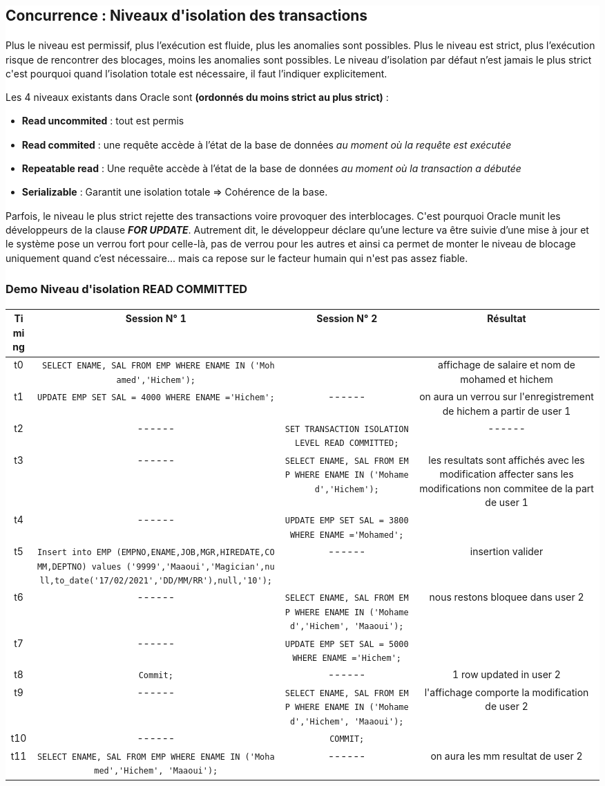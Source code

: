 ## Concurrence : Niveaux d'isolation des transactions

Plus le niveau est permissif, plus l’exécution est fluide, plus les anomalies sont possibles.
Plus le niveau est strict, plus l’exécution risque de rencontrer des blocages, moins les anomalies sont possibles.
Le niveau d’isolation par défaut n’est jamais le plus strict c'est pourquoi quand l’isolation totale est nécessaire, il faut l’indiquer explicitement.

Les 4 niveaux existants dans Oracle sont  **(ordonnés du moins strict au plus strict)** : 

- **Read uncommited** : tout est permis 

- **Read commited** : une requête accède à l’état de la base de données *au moment où la requête est exécutée*

- **Repeatable read** : Une requête accède à l’état de la base de données *au moment où la transaction a débutée*

- **Serializable** : Garantit une isolation totale => Cohérence de la base.

Parfois, le niveau le plus strict rejette des transactions voire provoquer des interblocages.
C'est pourquoi Oracle munit les développeurs de la clause ***FOR UPDATE***.
Autrement dit, le développeur déclare qu’une lecture va être suivie d’une mise à jour et le système pose un verrou fort pour celle-là, pas de verrou pour les autres et ainsi ca permet de monter le niveau de blocage uniquement quand c’est nécessaire... mais ca repose sur le facteur humain qui n'est pas assez fiable.

### Demo Niveau d'isolation  READ COMMITTED 

| Timing | Session N° 1  | Session N° 2 |Résultat | 
| :----: | :----: |:----:|:----:|
| t0| ``` SELECT ENAME, SAL FROM EMP WHERE ENAME IN ('Mohamed','Hichem');``` ||affichage de salaire et nom de mohamed et hichem |
| t1 | ``` UPDATE EMP SET SAL = 4000 WHERE ENAME ='Hichem'; ``` |------|on aura un verrou sur l'enregistrement de hichem a partir de user 1 |
| t2 | ------ |```SET TRANSACTION ISOLATION LEVEL READ COMMITTED;```|------|
| t3 | ------ |```SELECT ENAME, SAL FROM EMP WHERE ENAME IN ('Mohamed','Hichem');```|les resultats sont affichés avec les modification affecter sans les modifications non commitee de la part de user 1|
| t4 | ------ |```UPDATE EMP SET SAL = 3800 WHERE ENAME ='Mohamed';```||user 2 est bloquée a cause de verrou de user 1|
| t5 | ```Insert into EMP (EMPNO,ENAME,JOB,MGR,HIREDATE,COMM,DEPTNO) values ('9999','Maaoui','Magician',null,to_date('17/02/2021','DD/MM/RR'),null,'10');``` |------|insertion valider|
| t6 | ------ |```SELECT ENAME, SAL FROM EMP WHERE ENAME IN ('Mohamed','Hichem', 'Maaoui');```|nous restons bloquee dans user 2|
| t7 | ------ |```UPDATE EMP SET SAL = 5000 WHERE ENAME ='Hichem';```||nous restons bloquee dans user 2|
| t8 | ```Commit;``` |------|1 row updated in user 2|
| t9 | ------ |```SELECT ENAME, SAL FROM EMP WHERE ENAME IN ('Mohamed','Hichem', 'Maaoui');```|l'affichage comporte la modification de user 2 |
| t10| ------ |```COMMIT;```||
| t11| ```SELECT ENAME, SAL FROM EMP WHERE ENAME IN ('Mohamed','Hichem', 'Maaoui');```|------|on aura les mm resultat de user 2|


